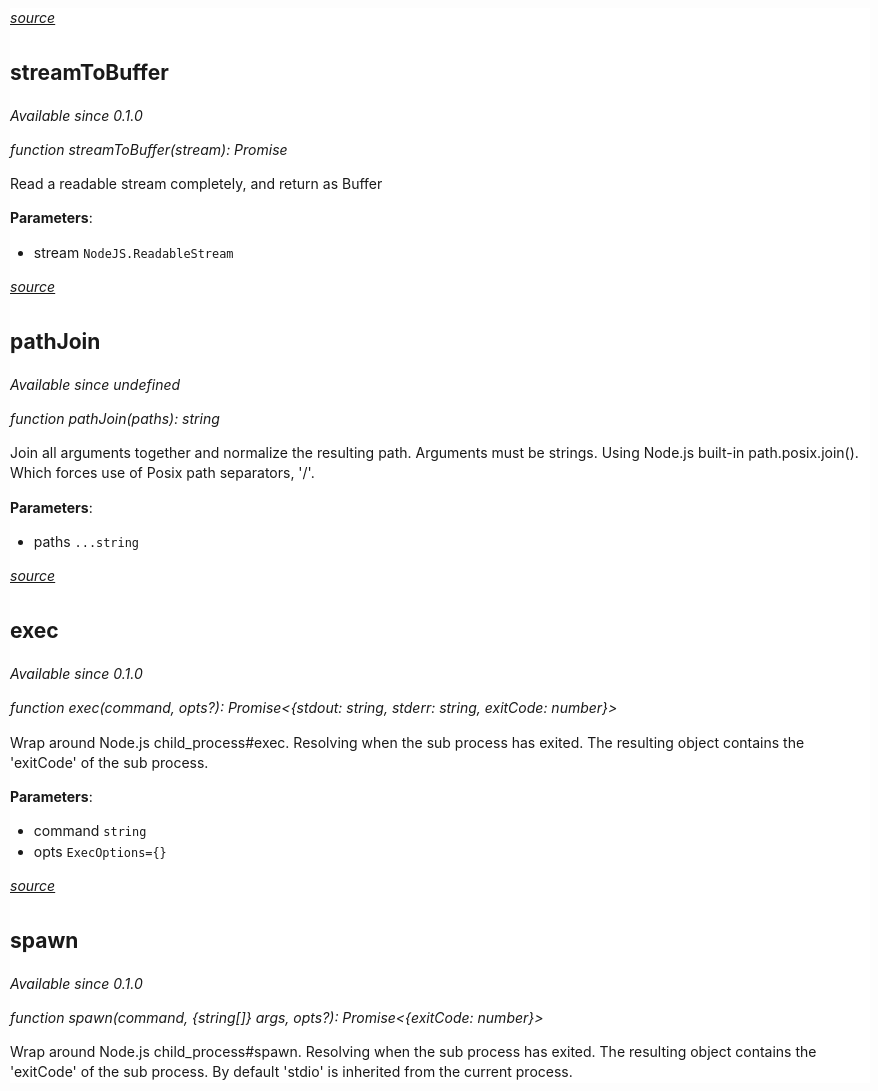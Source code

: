 _[source](https://github.com/compasjs/compas/blob/main/packages/stdlib/src/lodash.js#L42)_

## streamToBuffer

_Available since 0.1.0_

_function streamToBuffer(stream): Promise<Buffer>_

Read a readable stream completely, and return as Buffer

**Parameters**:

- stream `NodeJS.ReadableStream`

_[source](https://github.com/compasjs/compas/blob/main/packages/stdlib/src/node.js#L81)_

## pathJoin

_Available since undefined_

_function pathJoin(paths): string_

Join all arguments together and normalize the resulting path. Arguments must be
strings. Using Node.js built-in path.posix.join(). Which forces use of Posix
path separators, '/'.

**Parameters**:

- paths `...string`

_[source](https://github.com/compasjs/compas/blob/main/packages/stdlib/src/node.js#L17)_

## exec

_Available since 0.1.0_

_function exec(command, opts?): Promise<{stdout: string, stderr: string,
exitCode: number}>_

Wrap around Node.js child_process#exec. Resolving when the sub process has
exited. The resulting object contains the 'exitCode' of the sub process.

**Parameters**:

- command `string`
- opts `ExecOptions={}`

_[source](https://github.com/compasjs/compas/blob/main/packages/stdlib/src/node.js#L31)_

## spawn

_Available since 0.1.0_

_function spawn(command, {string[]} args, opts?): Promise<{exitCode: number}>_

Wrap around Node.js child_process#spawn. Resolving when the sub process has
exited. The resulting object contains the 'exitCode' of the sub process. By
default 'stdio' is inherited from the current process.
